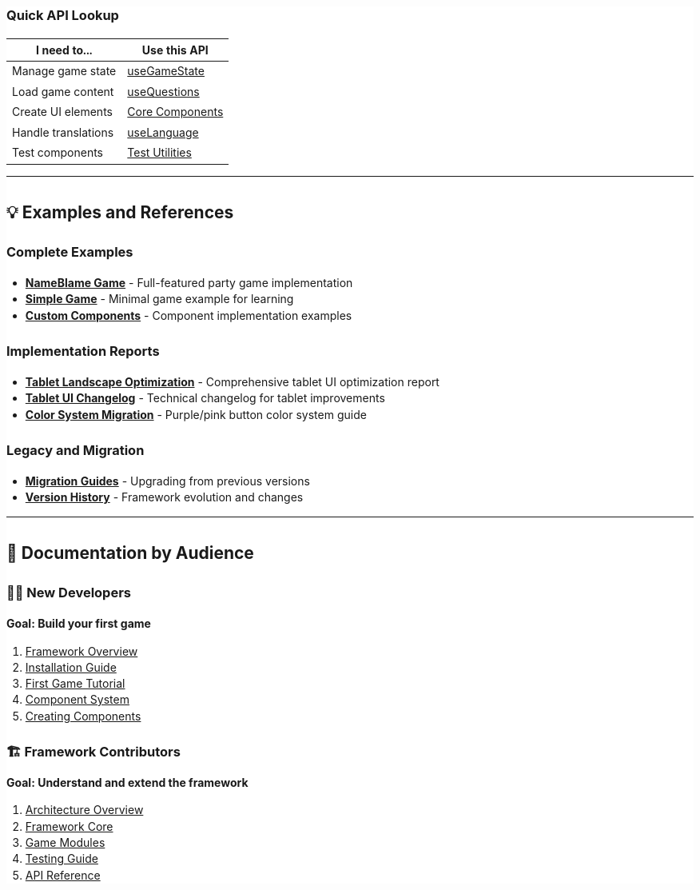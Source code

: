 ### Quick API Lookup
| I need to... | Use this API |
|-------------|-------------|
| Manage game state | [useGameState](api-reference/hooks/useGameState.md) |
| Load game content | [useQuestions](api-reference/hooks/useQuestions.md) |
| Create UI elements | [Core Components](api-reference/components/core.md) |
| Handle translations | [useLanguage](api-reference/hooks/useLanguage.md) |
| Test components | [Test Utilities](api-reference/utilities/testing.md) |

---

## 💡 Examples and References

### Complete Examples
- **[NameBlame Game](examples/nameblame-game/)** - Full-featured party game implementation
- **[Simple Game](examples/simple-game/)** - Minimal game example for learning
- **[Custom Components](examples/custom-components/)** - Component implementation examples

### Implementation Reports
- **[Tablet Landscape Optimization](implementation-reports/tablet-landscape-optimization-report.md)** - Comprehensive tablet UI optimization report
- **[Tablet UI Changelog](CHANGELOG-tablet-optimization.md)** - Technical changelog for tablet improvements
- **[Color System Migration](design-system/color-system-migration.md)** - Purple/pink button color system guide

### Legacy and Migration
- **[Migration Guides](migration/)** - Upgrading from previous versions
- **[Version History](migration/version-history.md)** - Framework evolution and changes

---

## 🎯 Documentation by Audience

### 👨‍💻 New Developers
**Goal: Build your first game**
1. [Framework Overview](README.md)
2. [Installation Guide](getting-started/README.md)
3. [First Game Tutorial](getting-started/first-game.md)
4. [Component System](architecture/component-system.md)
5. [Creating Components](guides/creating-components.md)

### 🏗️ Framework Contributors
**Goal: Understand and extend the framework**
1. [Architecture Overview](architecture/README.md)
2. [Framework Core](architecture/framework-core.md)
3. [Game Modules](architecture/game-modules.md)
4. [Testing Guide](guides/testing.md)
5. [API Reference](api-reference/README.md)
